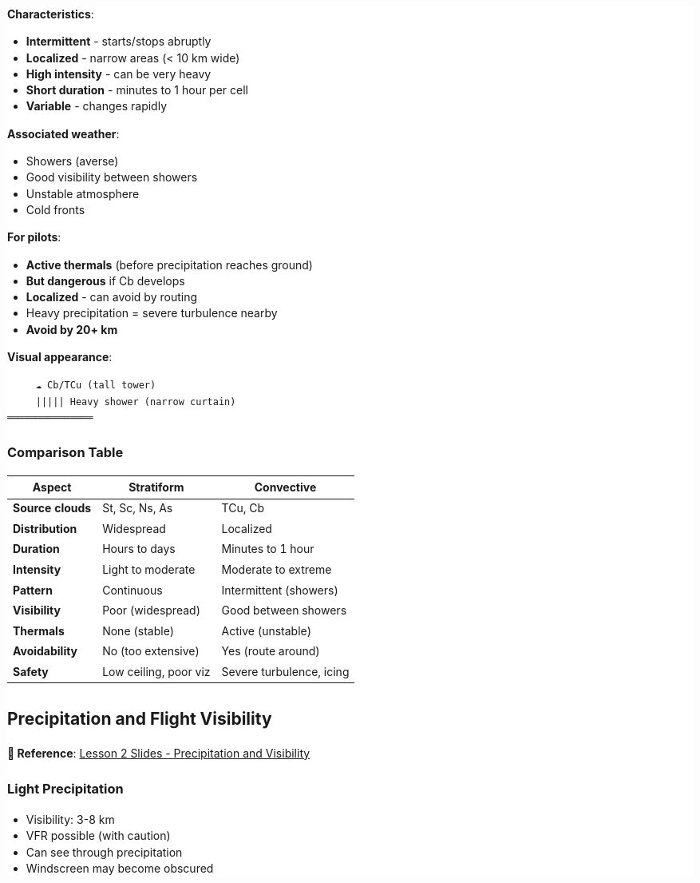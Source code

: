 **Characteristics**:
- **Intermittent** - starts/stops abruptly
- **Localized** - narrow areas (< 10 km wide)
- **High intensity** - can be very heavy
- **Short duration** - minutes to 1 hour per cell
- **Variable** - changes rapidly

**Associated weather**:
- Showers (averse)
- Good visibility between showers
- Unstable atmosphere
- Cold fronts

**For pilots**:
- **Active thermals** (before precipitation reaches ground)
- **But dangerous** if Cb develops
- **Localized** - can avoid by routing
- Heavy precipitation = severe turbulence nearby
- **Avoid by 20+ km**

**Visual appearance**:
```
     ☁️ Cb/TCu (tall tower)
     ||||| Heavy shower (narrow curtain)
═══════════════
```

### Comparison Table

| Aspect | Stratiform | Convective |
|--------|-----------|------------|
| **Source clouds** | St, Sc, Ns, As | TCu, Cb |
| **Distribution** | Widespread | Localized |
| **Duration** | Hours to days | Minutes to 1 hour |
| **Intensity** | Light to moderate | Moderate to extreme |
| **Pattern** | Continuous | Intermittent (showers) |
| **Visibility** | Poor (widespread) | Good between showers |
| **Thermals** | None (stable) | Active (unstable) |
| **Avoidability** | No (too extensive) | Yes (route around) |
| **Safety** | Low ceiling, poor viz | Severe turbulence, icing |

## Precipitation and Flight Visibility

**📖 Reference**: [Lesson 2 Slides - Precipitation and Visibility](slides/meteo2_part-51-90.pdf#page=34)

### Light Precipitation
- Visibility: 3-8 km
- VFR possible (with caution)
- Can see through precipitation
- Windscreen may become obscured
